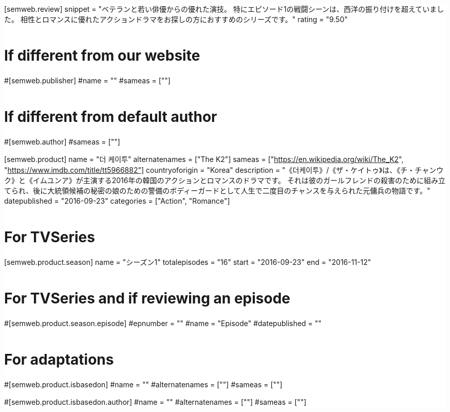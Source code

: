 [semweb.review]
snippet = "ベテランと若い俳優からの優れた演技。 特にエピソード1の戦闘シーンは、西洋の振り付けを超えていました。 相性とロマンスに優れたアクションドラマをお探しの方におすすめのシリーズです。"
rating = "9.50"

# If different from our website
#[semweb.publisher]
#name = ""
#sameas = [""]

# If different from default author
#[semweb.author]
#sameas = [""]

[semweb.product]
name = "더 케이투"
alternatenames = ["The K2"]
sameas = ["https://en.wikipedia.org/wiki/The_K2", "https://www.imdb.com/title/tt5966882"]
countryoforigin = "Korea"
description = "《더케이투》/《ザ・ケイトゥ》は、《チ・チャンウク》と《イムユンア》が主演する2016年の韓国のアクションとロマンスのドラマです。 それは彼のガールフレンドの殺害のために組み立てられ、後に大統領候補の秘密の娘のための警備のボディーガードとして人生で二度目のチャンスを与えられた元傭兵の物語です。"
datepublished = "2016-09-23"
categories = ["Action", "Romance"]

# For TVSeries
[semweb.product.season]
name = "シーズン1"
totalepisodes = "16"
start = "2016-09-23"
end = "2016-11-12"

# For TVSeries and if reviewing an episode
#[semweb.product.season.episode]
#epnumber = ""
#name = "Episode"
#datepublished = ""

# For adaptations
#[semweb.product.isbasedon]
#name = ""
#alternatenames = [""]
#sameas = [""]

#[semweb.product.isbasedon.author]
#name = ""
#alternatenames = [""]
#sameas = [""]


[^a]: Wikipedia: [《ザ・ケイト》 筋書き](https://en.wikipedia.org/wiki/The_K2#Synopsis); [CC-BY-SA 3.0 Unported License](https://en.wikipedia.org/wiki/Wikipedia:Text_of_Creative_Commons_Attribution-ShareAlike_3.0_Unported_License)